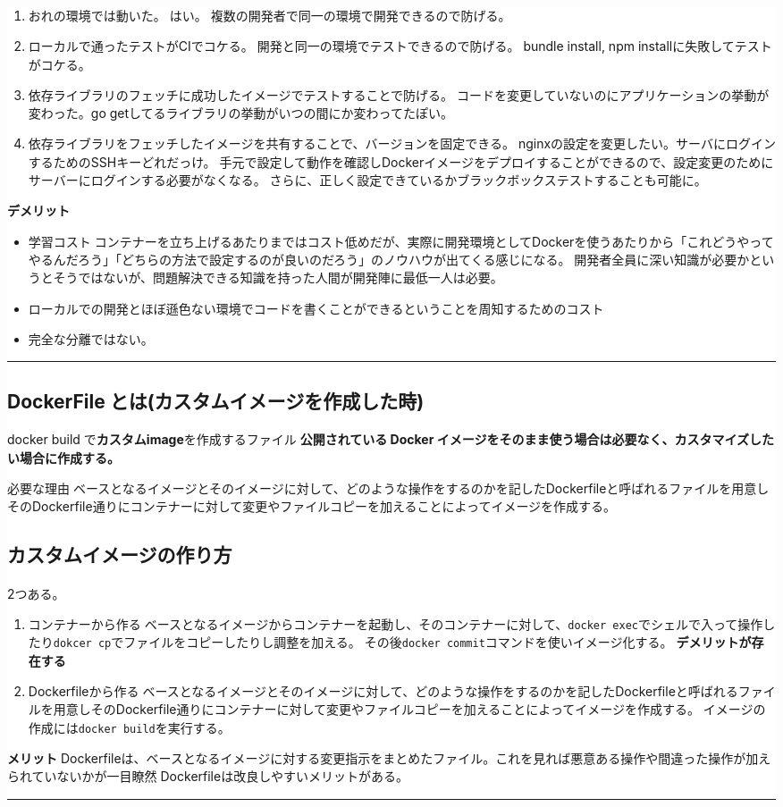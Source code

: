 1. おれの環境では動いた。
はい。
複数の開発者で同一の環境で開発できるので防げる。

2. ローカルで通ったテストがCIでコケる。
開発と同一の環境でテストできるので防げる。
bundle install, npm installに失敗してテストがコケる。

3. 依存ライブラリのフェッチに成功したイメージでテストすることで防げる。
コードを変更していないのにアプリケーションの挙動が変わった。go getしてるライブラリの挙動がいつの間にか変わってたぽい。

4. 依存ライブラリをフェッチしたイメージを共有することで、バージョンを固定できる。
nginxの設定を変更したい。サーバにログインするためのSSHキーどれだっけ。
手元で設定して動作を確認しDockerイメージをデプロイすることができるので、設定変更のためにサーバーにログインする必要がなくなる。
さらに、正しく設定できているかブラックボックステストすることも可能に。

**デメリット**

- 学習コスト
コンテナーを立ち上げるあたりまではコスト低めだが、実際に開発環境としてDockerを使うあたりから「これどうやってやるんだろう」「どちらの方法で設定するのが良いのだろう」のノウハウが出てくる感じになる。
開発者全員に深い知識が必要かというとそうではないが、問題解決できる知識を持った人間が開発陣に最低一人は必要。

- ローカルでの開発とほぼ遜色ない環境でコードを書くことができるということを周知するためのコスト

- 完全な分離ではない。

---

## DockerFile とは(カスタムイメージを作成した時)

docker build で**カスタムimage**を作成するファイル
**公開されている Docker イメージをそのまま使う場合は必要なく、カスタマイズしたい場合に作成する。**

必要な理由
ベースとなるイメージとそのイメージに対して、どのような操作をするのかを記したDockerfileと呼ばれるファイルを用意しそのDockerfile通りにコンテナーに対して変更やファイルコピーを加えることによってイメージを作成する。

## カスタムイメージの作り方

2つある。

1. コンテナーから作る
ベースとなるイメージからコンテナーを起動し、そのコンテナーに対して、`docker exec`でシェルで入って操作したり`dokcer cp`でファイルをコピーしたりし調整を加える。
その後`docker commit`コマンドを使いイメージ化する。
**デメリットが存在する**


2. Dockerfileから作る
ベースとなるイメージとそのイメージに対して、どのような操作をするのかを記したDockerfileと呼ばれるファイルを用意しそのDockerfile通りにコンテナーに対して変更やファイルコピーを加えることによってイメージを作成する。
イメージの作成には`docker build`を実行する。

**メリット**
Dockerfileは、ベースとなるイメージに対する変更指示をまとめたファイル。これを見れば悪意ある操作や間違った操作が加えられていないかが一目瞭然
Dockerfileは改良しやすいメリットがある。

---
